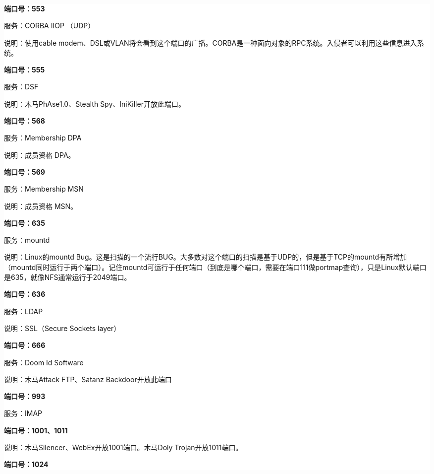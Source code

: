 **端口号：553**

服务：CORBA IIOP （UDP）

说明：使用cable modem、DSL或VLAN将会看到这个端口的广播。CORBA是一种面向对象的RPC系统。入侵者可以利用这些信息进入系统。



**端口号：555**

服务：DSF

说明：木马PhAse1.0、Stealth Spy、IniKiller开放此端口。



**端口号：568**

服务：Membership DPA

说明：成员资格 DPA。



**端口号：569**

服务：Membership MSN

说明：成员资格 MSN。



**端口号：635**

服务：mountd

说明：Linux的mountd  Bug。这是扫描的一个流行BUG。大多数对这个端口的扫描是基于UDP的，但是基于TCP的mountd有所增加（mountd同时运行于两个端口）。记住mountd可运行于任何端口（到底是哪个端口，需要在端口111做portmap查询），只是Linux默认端口是635，就像NFS通常运行于2049端口。



**端口号：636**

服务：LDAP

说明：SSL（Secure Sockets layer）



**端口号：666**

服务：Doom Id Software

说明：木马Attack FTP、Satanz Backdoor开放此端口



**端口号：993**

服务：IMAP



**端口号：1001、1011**

说明：木马Silencer、WebEx开放1001端口。木马Doly Trojan开放1011端口。



**端口号：1024**
